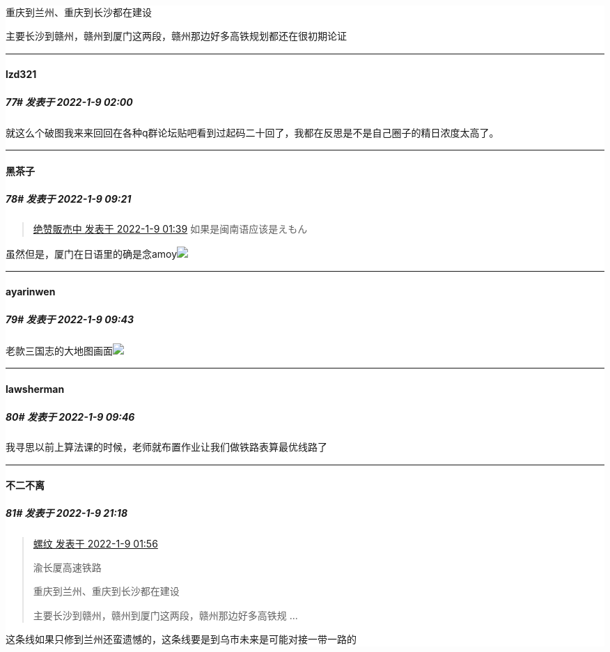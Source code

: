 重庆到兰州、重庆到长沙都在建设

主要长沙到赣州，赣州到厦门这两段，赣州那边好多高铁规划都还在很初期论证

*****

####  lzd321  
##### 77#       发表于 2022-1-9 02:00

就这么个破图我来来回回在各种q群论坛贴吧看到过起码二十回了，我都在反思是不是自己圈子的精日浓度太高了。



*****

####  黑茶子  
##### 78#       发表于 2022-1-9 09:21

<blockquote><a href="httphttps://bbs.saraba1st.com/2b/forum.php?mod=redirect&amp;goto=findpost&amp;pid=54217526&amp;ptid=2046201" target="_blank">绝赞販売中 发表于 2022-1-9 01:39</a>
如果是闽南语应该是えもん</blockquote>
虽然但是，厦门在日语里的确是念amoy<img src="https://static.saraba1st.com/image/smiley/face2017/001.png" referrerpolicy="no-referrer">



*****

####  ayarinwen  
##### 79#       发表于 2022-1-9 09:43

老款三国志的大地图画面<img src="https://static.saraba1st.com/image/smiley/face2017/002.png" referrerpolicy="no-referrer">



*****

####  lawsherman  
##### 80#       发表于 2022-1-9 09:46

我寻思以前上算法课的时候，老师就布置作业让我们做铁路表算最优线路了



*****

####  不二不离  
##### 81#       发表于 2022-1-9 21:18

<blockquote><a href="httphttps://bbs.saraba1st.com/2b/forum.php?mod=redirect&amp;goto=findpost&amp;pid=54217634&amp;ptid=2046201" target="_blank">螺纹 发表于 2022-1-9 01:56</a>

渝长厦高速铁路

重庆到兰州、重庆到长沙都在建设

主要长沙到赣州，赣州到厦门这两段，赣州那边好多高铁规 ...</blockquote>
这条线如果只修到兰州还蛮遗憾的，这条线要是到乌市未来是可能对接一带一路的
